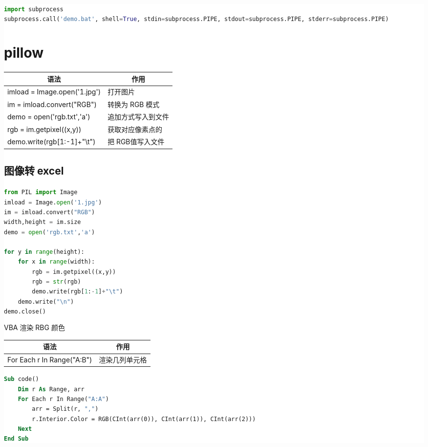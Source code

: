````python
import subprocess
subprocess.call('demo.bat', shell=True, stdin=subprocess.PIPE, stdout=subprocess.PIPE, stderr=subprocess.PIPE)
````

# pillow

| 语法                         | 作用               |
| ---------------------------- | ------------------ |
| imload = Image.open('1.jpg') | 打开图片           |
| im = imload.convert("RGB")   | 转换为 RGB 模式    |
| demo = open('rgb.txt','a')   | 追加方式写入到文件 |
| rgb = im.getpixel((x,y))     | 获取对应像素点的   |
| demo.write(rgb[1:-1]+"\t")   | 把 RGB值写入文件   |

## 图像转 excel

```python
from PIL import Image
imload = Image.open('1.jpg')
im = imload.convert("RGB")
width,height = im.size
demo = open('rgb.txt','a')

for y in range(height):
    for x in range(width):
        rgb = im.getpixel((x,y))
        rgb = str(rgb)
        demo.write(rgb[1:-1]+"\t")
    demo.write("\n")
demo.close()
```

VBA 渲染 RBG 颜色

| 语法                       | 作用           |
| -------------------------- | -------------- |
| For Each r In Range("A:B") | 渲染几列单元格 |

```vb
Sub code()
    Dim r As Range, arr
    For Each r In Range("A:A")
        arr = Split(r, ",")
        r.Interior.Color = RGB(CInt(arr(0)), CInt(arr(1)), CInt(arr(2)))
    Next
End Sub
```
